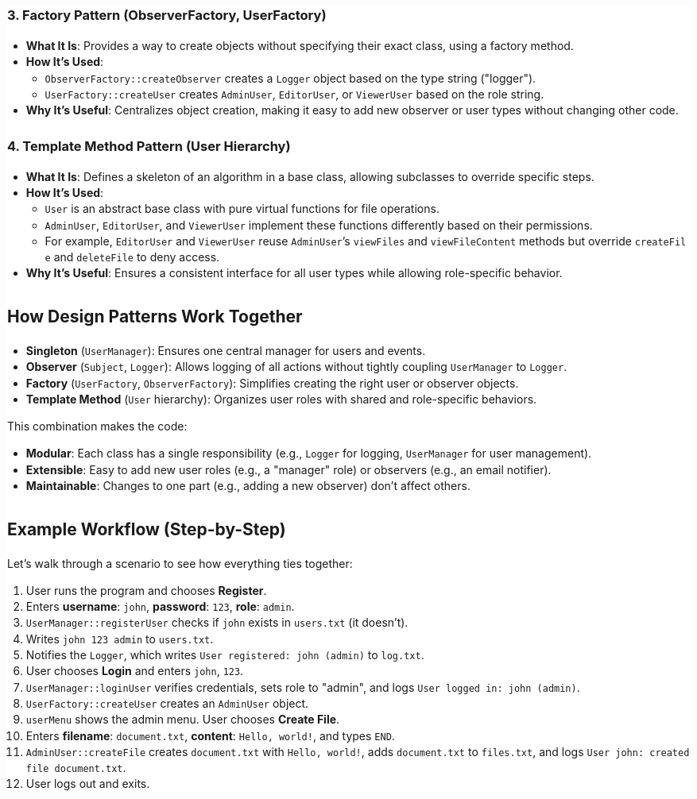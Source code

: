 ### 3. Factory Pattern (ObserverFactory, UserFactory)
- **What It Is**: Provides a way to create objects without specifying their exact class, using a factory method.
- **How It’s Used**:
  - `ObserverFactory::createObserver` creates a `Logger` object based on the type string ("logger").
  - `UserFactory::createUser` creates `AdminUser`, `EditorUser`, or `ViewerUser` based on the role string.
- **Why It’s Useful**: Centralizes object creation, making it easy to add new observer or user types without changing other code.

### 4. Template Method Pattern (User Hierarchy)
- **What It Is**: Defines a skeleton of an algorithm in a base class, allowing subclasses to override specific steps.
- **How It’s Used**:
  - `User` is an abstract base class with pure virtual functions for file operations.
  - `AdminUser`, `EditorUser`, and `ViewerUser` implement these functions differently based on their permissions.
  - For example, `EditorUser` and `ViewerUser` reuse `AdminUser`’s `viewFiles` and `viewFileContent` methods but override `createFile` and `deleteFile` to deny access.
- **Why It’s Useful**: Ensures a consistent interface for all user types while allowing role-specific behavior.

## How Design Patterns Work Together
- **Singleton** (`UserManager`): Ensures one central manager for users and events.
- **Observer** (`Subject`, `Logger`): Allows logging of all actions without tightly coupling `UserManager` to `Logger`.
- **Factory** (`UserFactory`, `ObserverFactory`): Simplifies creating the right user or observer objects.
- **Template Method** (`User` hierarchy): Organizes user roles with shared and role-specific behaviors.

This combination makes the code:

- **Modular**: Each class has a single responsibility (e.g., `Logger` for logging, `UserManager` for user management).
- **Extensible**: Easy to add new user roles (e.g., a "manager" role) or observers (e.g., an email notifier).
- **Maintainable**: Changes to one part (e.g., adding a new observer) don’t affect others.

## Example Workflow (Step-by-Step)
Let’s walk through a scenario to see how everything ties together:

1. User runs the program and chooses **Register**.
2. Enters **username**: `john`, **password**: `123`, **role**: `admin`.
3. `UserManager::registerUser` checks if `john` exists in `users.txt` (it doesn’t).
4. Writes `john 123 admin` to `users.txt`.
5. Notifies the `Logger`, which writes `User registered: john (admin)` to `log.txt`.
6. User chooses **Login** and enters `john`, `123`.
7. `UserManager::loginUser` verifies credentials, sets role to "admin", and logs `User logged in: john (admin)`.
8. `UserFactory::createUser` creates an `AdminUser` object.
9. `userMenu` shows the admin menu. User chooses **Create File**.
10. Enters **filename**: `document.txt`, **content**: `Hello, world!`, and types `END`.
11. `AdminUser::createFile` creates `document.txt` with `Hello, world!`, adds `document.txt` to `files.txt`, and logs `User john: created file document.txt`.
12. User logs out and exits.
